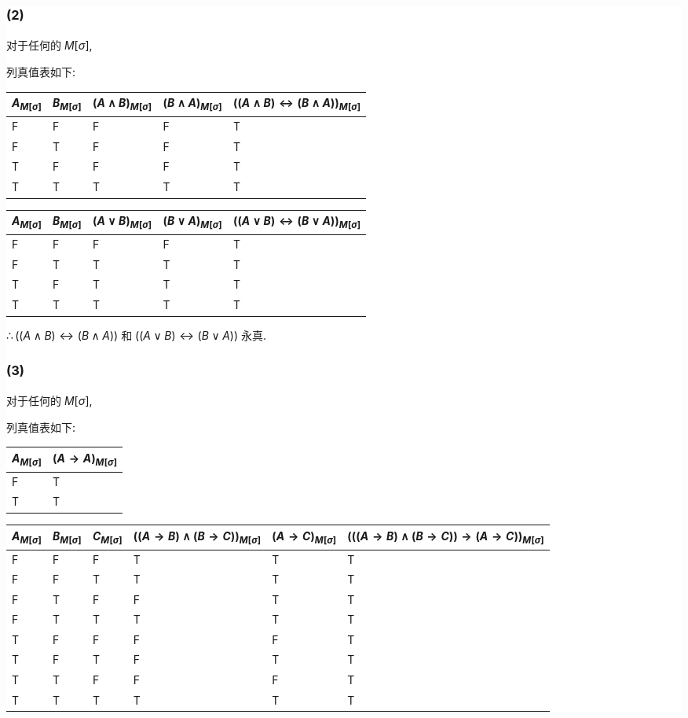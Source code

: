 ### (2)

对于任何的 $M[\sigma]$,

列真值表如下:

| $A_{M[\sigma]}$   | $B_{M[\sigma]}$   | $(A\land B)_{M[\sigma]}$ | $(B\land A)_{M[\sigma]}$ | $((A\land B)\leftrightarrow(B\land A))_{M[\sigma]}$ |
| --- | --- | --- | --- | --- |
| F | F | F | F | T |
| F | T | F | F | T |
| T | F | F | F | T |
| T | T | T | T | T |

| $A_{M[\sigma]}$   | $B_{M[\sigma]}$   | $(A\lor B)_{M[\sigma]}$ | $(B\lor A)_{M[\sigma]}$ | $((A\lor B)\leftrightarrow(B\lor A))_{M[\sigma]}$ |
| --- | --- | --- | --- | --- |
| F   | F   | F   | F   | T   |
| F   | T   | T   | T   | T   |
| T   | F   | T   | T   | T   |
| T   | T   | T   | T   | T   |

$\therefore ((A\land B)\leftrightarrow(B\land A))$ 和 $((A\lor B)\leftrightarrow(B\lor A))$ 永真.

### (3)

对于任何的 $M[\sigma]$,

列真值表如下:

| $A_{M[\sigma]}$   | $(A\to A)_{M[\sigma]}$   |
| --- | --- |
| F | T |
| T | T |

| $A_{M[\sigma]}$   | $B_{M[\sigma]}$   | $C_{M[\sigma]}$   | $((A\to B)\land(B\to C))_{M[\sigma]}$ | $(A\to C)_{M[\sigma]}$ | $(((A\to B)\land(B\to C))\to(A\to C))_{M[\sigma]}$ |
| --- | --- | --- | --- | --- | --- |
| F | F | F | T | T | T |
| F | F | T | T | T | T |
| F | T | F | F | T | T |
| F | T | T | T | T | T |
| T | F | F | F | F | T |
| T | F | T | F | T | T |
| T | T | F | F | F | T |
| T | T | T | T | T | T |
